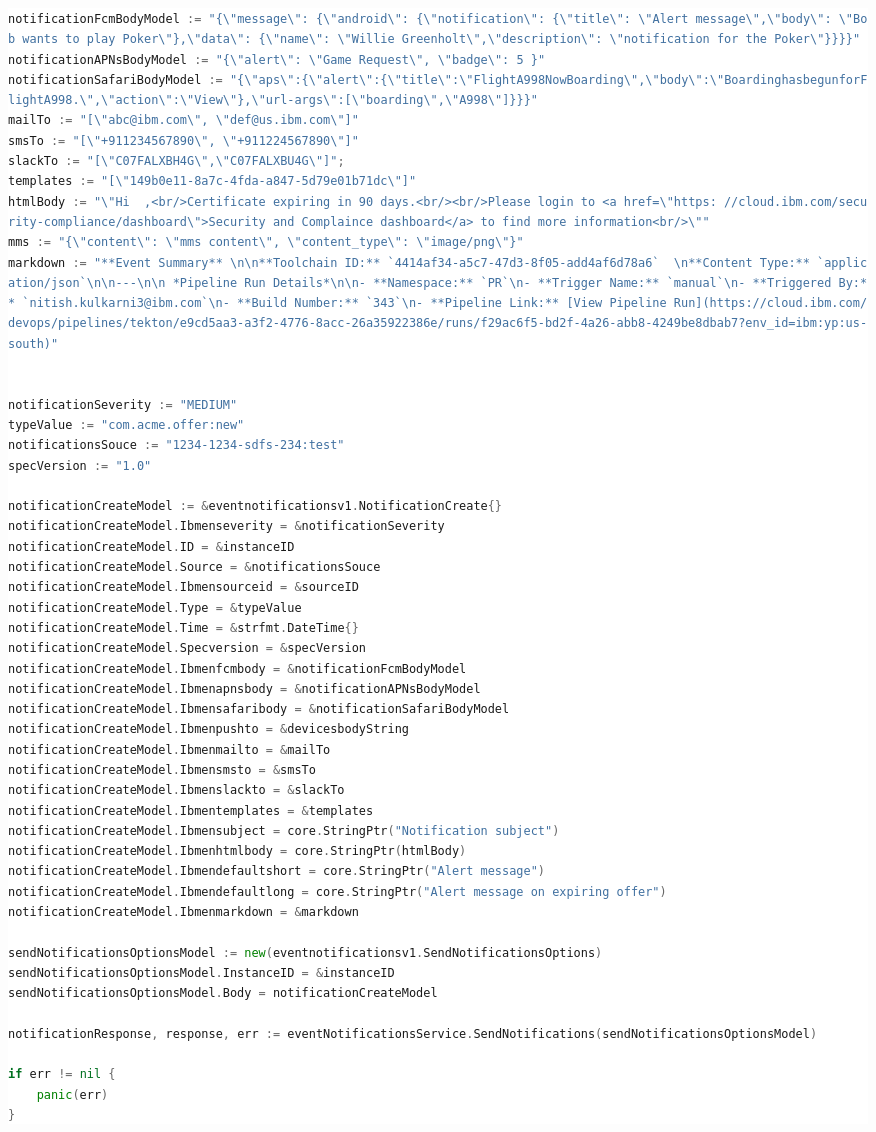 ```go
notificationFcmBodyModel := "{\"message\": {\"android\": {\"notification\": {\"title\": \"Alert message\",\"body\": \"Bob wants to play Poker\"},\"data\": {\"name\": \"Willie Greenholt\",\"description\": \"notification for the Poker\"}}}}"
notificationAPNsBodyModel := "{\"alert\": \"Game Request\", \"badge\": 5 }"
notificationSafariBodyModel := "{\"aps\":{\"alert\":{\"title\":\"FlightA998NowBoarding\",\"body\":\"BoardinghasbegunforFlightA998.\",\"action\":\"View\"},\"url-args\":[\"boarding\",\"A998\"]}}}"
mailTo := "[\"abc@ibm.com\", \"def@us.ibm.com\"]"
smsTo := "[\"+911234567890\", \"+911224567890\"]"
slackTo := "[\"C07FALXBH4G\",\"C07FALXBU4G\"]";
templates := "[\"149b0e11-8a7c-4fda-a847-5d79e01b71dc\"]"
htmlBody := "\"Hi  ,<br/>Certificate expiring in 90 days.<br/><br/>Please login to <a href=\"https: //cloud.ibm.com/security-compliance/dashboard\">Security and Complaince dashboard</a> to find more information<br/>\""
mms := "{\"content\": \"mms content\", \"content_type\": \"image/png\"}"
markdown := "**Event Summary** \n\n**Toolchain ID:** `4414af34-a5c7-47d3-8f05-add4af6d78a6`  \n**Content Type:** `application/json`\n\n---\n\n *Pipeline Run Details*\n\n- **Namespace:** `PR`\n- **Trigger Name:** `manual`\n- **Triggered By:** `nitish.kulkarni3@ibm.com`\n- **Build Number:** `343`\n- **Pipeline Link:** [View Pipeline Run](https://cloud.ibm.com/devops/pipelines/tekton/e9cd5aa3-a3f2-4776-8acc-26a35922386e/runs/f29ac6f5-bd2f-4a26-abb8-4249be8dbab7?env_id=ibm:yp:us-south)"


notificationSeverity := "MEDIUM"
typeValue := "com.acme.offer:new"
notificationsSouce := "1234-1234-sdfs-234:test"
specVersion := "1.0"

notificationCreateModel := &eventnotificationsv1.NotificationCreate{}
notificationCreateModel.Ibmenseverity = &notificationSeverity
notificationCreateModel.ID = &instanceID
notificationCreateModel.Source = &notificationsSouce
notificationCreateModel.Ibmensourceid = &sourceID
notificationCreateModel.Type = &typeValue
notificationCreateModel.Time = &strfmt.DateTime{}
notificationCreateModel.Specversion = &specVersion
notificationCreateModel.Ibmenfcmbody = &notificationFcmBodyModel
notificationCreateModel.Ibmenapnsbody = &notificationAPNsBodyModel
notificationCreateModel.Ibmensafaribody = &notificationSafariBodyModel
notificationCreateModel.Ibmenpushto = &devicesbodyString
notificationCreateModel.Ibmenmailto = &mailTo
notificationCreateModel.Ibmensmsto = &smsTo
notificationCreateModel.Ibmenslackto = &slackTo
notificationCreateModel.Ibmentemplates = &templates
notificationCreateModel.Ibmensubject = core.StringPtr("Notification subject")
notificationCreateModel.Ibmenhtmlbody = core.StringPtr(htmlBody)
notificationCreateModel.Ibmendefaultshort = core.StringPtr("Alert message")
notificationCreateModel.Ibmendefaultlong = core.StringPtr("Alert message on expiring offer")
notificationCreateModel.Ibmenmarkdown = &markdown

sendNotificationsOptionsModel := new(eventnotificationsv1.SendNotificationsOptions)
sendNotificationsOptionsModel.InstanceID = &instanceID
sendNotificationsOptionsModel.Body = notificationCreateModel

notificationResponse, response, err := eventNotificationsService.SendNotifications(sendNotificationsOptionsModel)

if err != nil {
	panic(err)
}
```


[ibm-cloud-onboarding]: https://cloud.ibm.com/registration